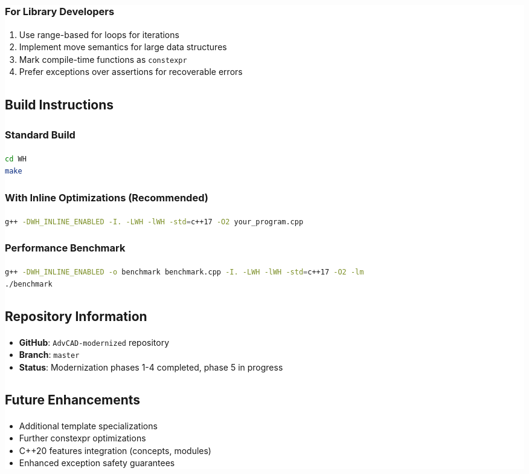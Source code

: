 ### For Library Developers
1. Use range-based for loops for iterations
2. Implement move semantics for large data structures  
3. Mark compile-time functions as `constexpr`
4. Prefer exceptions over assertions for recoverable errors

## Build Instructions

### Standard Build
```bash
cd WH
make
```

### With Inline Optimizations (Recommended)
```bash
g++ -DWH_INLINE_ENABLED -I. -LWH -lWH -std=c++17 -O2 your_program.cpp
```

### Performance Benchmark
```bash
g++ -DWH_INLINE_ENABLED -o benchmark benchmark.cpp -I. -LWH -lWH -std=c++17 -O2 -lm
./benchmark
```

## Repository Information
- **GitHub**: `AdvCAD-modernized` repository
- **Branch**: `master`
- **Status**: Modernization phases 1-4 completed, phase 5 in progress

## Future Enhancements
- Additional template specializations
- Further constexpr optimizations
- C++20 features integration (concepts, modules)
- Enhanced exception safety guarantees